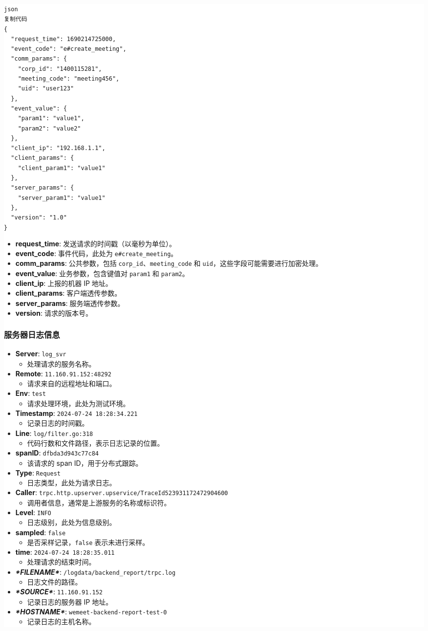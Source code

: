   ```
  json
  复制代码
  {
    "request_time": 1690214725000,
    "event_code": "e#create_meeting",
    "comm_params": {
      "corp_id": "1400115281",
      "meeting_code": "meeting456",
      "uid": "user123"
    },
    "event_value": {
      "param1": "value1",
      "param2": "value2"
    },
    "client_ip": "192.168.1.1",
    "client_params": {
      "client_param1": "value1"
    },
    "server_params": {
      "server_param1": "value1"
    },
    "version": "1.0"
  }
  ```

  - **request_time**: 发送请求的时间戳（以毫秒为单位）。
  - **event_code**: 事件代码，此处为 `e#create_meeting`。
  - **comm_params**: 公共参数，包括 `corp_id`、`meeting_code` 和 `uid`，这些字段可能需要进行加密处理。
  - **event_value**: 业务参数，包含键值对 `param1` 和 `param2`。
  - **client_ip**: 上报的机器 IP 地址。
  - **client_params**: 客户端透传参数。
  - **server_params**: 服务端透传参数。
  - **version**: 请求的版本号。

### 服务器日志信息

- **Server**: `log_svr`
  - 处理请求的服务名称。
- **Remote**: `11.160.91.152:48292`
  - 请求来自的远程地址和端口。
- **Env**: `test`
  - 请求处理环境，此处为测试环境。
- **Timestamp**: `2024-07-24 18:28:34.221`
  - 记录日志的时间戳。
- **Line**: `log/filter.go:318`
  - 代码行数和文件路径，表示日志记录的位置。
- **spanID**: `dfbda3d943c77c84`
  - 该请求的 span ID，用于分布式跟踪。
- **Type**: `Request`
  - 日志类型，此处为请求日志。
- **Caller**: `trpc.http.upserver.upservice/TraceId523931172472904600`
  - 调用者信息，通常是上游服务的名称或标识符。
- **Level**: `INFO`
  - 日志级别，此处为信息级别。
- **sampled**: `false`
  - 是否采样记录，`false` 表示未进行采样。
- **time**: `2024-07-24 18:28:35.011`
  - 处理请求的结束时间。
- ***\*FILENAME\****: `/logdata/backend_report/trpc.log`
  - 日志文件的路径。
- ***\*SOURCE\****: `11.160.91.152`
  - 记录日志的服务器 IP 地址。
- ***\*HOSTNAME\****: `wemeet-backend-report-test-0`
  - 记录日志的主机名称。